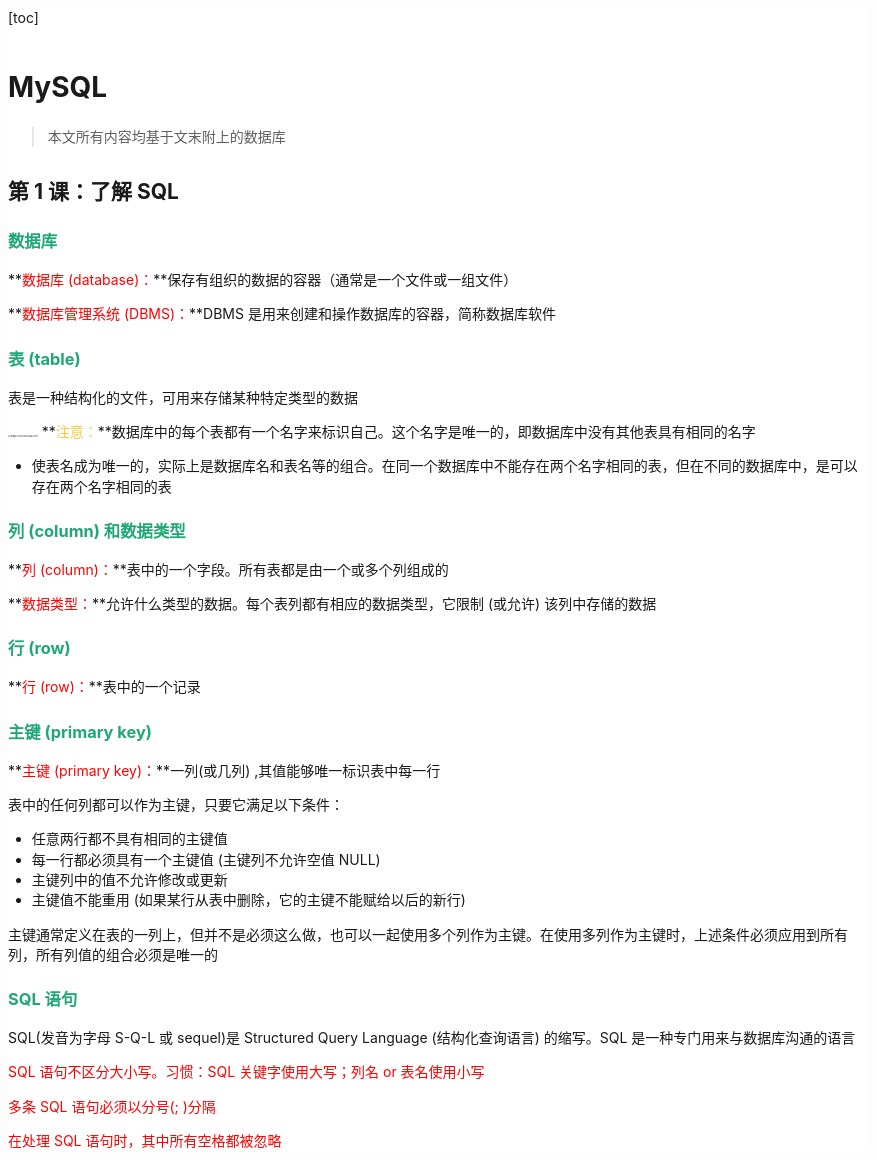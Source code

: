 [toc]

# MySQL

> 本文所有内容均基于文末附上的数据库
>

## 第 1 课：了解 SQL

### <font color=#1FA774>数据库</font>

**<font color='red'>数据库 (database)：</font>**保存有组织的数据的容器（通常是一个文件或一组文件）

**<font color='red'>数据库管理系统 (DBMS)：</font>**DBMS 是用来创建和操作数据库的容器，简称数据库软件

### <font color=#1FA774>表 (table)</font>

表是一种结构化的文件，可用来存储某种特定类型的数据

<img src="https://cdn.jsdelivr.net/gh/LFool/image-hosting@master/20220226/16383116458647111645864711846QFpeHP.png" alt="image-20220226163831741" style="zoom:15%;" /> **<font color=#F6C843>注意：</font>**数据库中的每个表都有一个名字来标识自己。这个名字是唯一的，即数据库中没有其他表具有相同的名字

- 使表名成为唯一的，实际上是数据库名和表名等的组合。在同一个数据库中不能存在两个名字相同的表，但在不同的数据库中，是可以存在两个名字相同的表

### <font color=#1FA774>列 (column) 和数据类型</font>

**<font color='red'>列 (column)：</font>**表中的一个字段。所有表都是由一个或多个列组成的

**<font color='red'>数据类型：</font>**允许什么类型的数据。每个表列都有相应的数据类型，它限制 (或允许) 该列中存储的数据

### <font color=#1FA774>行 (row)</font>

**<font color='red'>行 (row)：</font>**表中的一个记录

### <font color=#1FA774>主键 (primary key)</font>

**<font color='red'>主键 (primary key)：</font>**一列(或几列) ,其值能够唯一标识表中每一行

表中的任何列都可以作为主键，只要它满足以下条件：

- 任意两行都不具有相同的主键值
- 每一行都必须具有一个主键值 (主键列不允许空值 NULL)
- 主键列中的值不允许修改或更新
- 主键值不能重用 (如果某行从表中删除，它的主键不能赋给以后的新行)

主键通常定义在表的一列上，但并不是必须这么做，也可以一起使用多个列作为主键。在使用多列作为主键时，上述条件必须应用到所有列，所有列值的组合必须是唯一的

### <font color=#1FA774>SQL 语句</font>

SQL(发音为字母 S-Q-L 或 sequel)是 Structured Query Language (结构化查询语言) 的缩写。SQL 是一种专门用来与数据库沟通的语言

<font color='red'>SQL 语句不区分大小写。习惯：SQL 关键字使用大写；列名 or 表名使用小写</font>

<font color='red'>多条 SQL 语句必须以分号(; )分隔</font>

<font color='red'>在处理 SQL 语句时，其中所有空格都被忽略</font>
